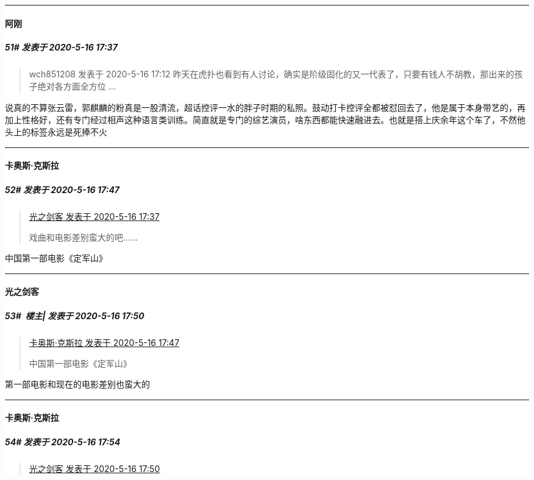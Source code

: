 

-----

####  阿刚  
##### 51#       发表于 2020-5-16 17:37



<blockquote>wch851208 发表于 2020-5-16 17:12
昨天在虎扑也看到有人讨论，确实是阶级固化的又一代表了，只要有钱人不胡教，那出来的孩子绝对各方面全方位 ...</blockquote>
说真的不算张云雷，郭麒麟的粉真是一股清流，超话控评一水的胖子时期的私照。鼓动打卡控评全都被怼回去了，他是属于本身带艺的，再加上性格好，还有专门经过相声这种语言类训练。简直就是专门的综艺演员，啥东西都能快速融进去。也就是搭上庆余年这个车了，不然他头上的标签永远是死捧不火







-----

####  卡奥斯·克斯拉  
##### 52#       发表于 2020-5-16 17:47



<blockquote><a href="httphttps://bbs.saraba1st.com/2b/forum.php?mod=redirect&amp;goto=findpost&amp;pid=47441650&amp;ptid=1935344" target="_blank">光之剑客 发表于 2020-5-16 17:37</a>

戏曲和电影差别蛮大的吧……</blockquote>
中国第一部电影《定军山》







-----

####  光之剑客  
##### 53#         楼主| 发表于 2020-5-16 17:50



<blockquote><a href="httphttps://bbs.saraba1st.com/2b/forum.php?mod=redirect&amp;goto=findpost&amp;pid=47441725&amp;ptid=1935344" target="_blank">卡奥斯·克斯拉 发表于 2020-5-16 17:47</a>

中国第一部电影《定军山》</blockquote>
第一部电影和现在的电影差别也蛮大的







-----

####  卡奥斯·克斯拉  
##### 54#       发表于 2020-5-16 17:54



<blockquote><a href="httphttps://bbs.saraba1st.com/2b/forum.php?mod=redirect&amp;goto=findpost&amp;pid=47441758&amp;ptid=1935344" target="_blank">光之剑客 发表于 2020-5-16 17:50</a>
